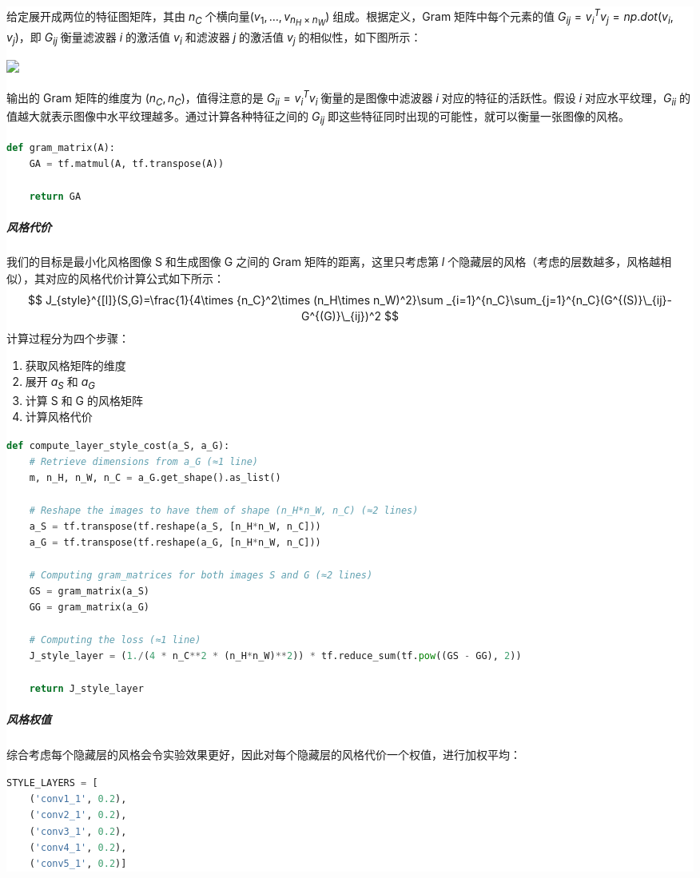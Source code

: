 给定展开成两位的特征图矩阵，其由 $n_C$ 个横向量$(v_{1},\dots ,v_{n_H\times n_W})$ 组成。根据定义，Gram 矩阵中每个元素的值 ${\displaystyle G_{ij} = v_{i}^T v_{j} = np.dot(v_{i}, v_{j})  }$，即 $G_{ij}$ 衡量滤波器 $i$ 的激活值 $v_i$ 和滤波器 $j$ 的激活值 $v_j$ 的相似性，如下图所示：

![](https://s1.ax2x.com/2019/01/15/5dRkqE.png)

输出的 Gram 矩阵的维度为 $(n_C, n_C)$，值得注意的是 $G_{ii} = v_{i}^T v_{i}$ 衡量的是图像中滤波器 $i$ 对应的特征的活跃性。假设 $i$ 对应水平纹理，$G_{ii}$ 的值越大就表示图像中水平纹理越多。通过计算各种特征之间的 $G_{ij}$ 即这些特征同时出现的可能性，就可以衡量一张图像的风格。

``` python
def gram_matrix(A):
    GA = tf.matmul(A, tf.transpose(A))
    
    return GA
```

##### 风格代价

我们的目标是最小化风格图像 S 和生成图像 G 之间的 Gram 矩阵的距离，这里只考虑第 $l$ 个隐藏层的风格（考虑的层数越多，风格越相似），其对应的风格代价计算公式如下所示：
$$
J_{style}^{[l]}(S,G)=\frac{1}{4\times {n_C}^2\times (n_H\times n_W)^2}\sum _{i=1}^{n_C}\sum_{j=1}^{n_C}(G^{(S)}\_{ij}-G^{(G)}\_{ij})^2
$$
计算过程分为四个步骤：

1. 获取风格矩阵的维度
2. 展开 $a_S$ 和 $a_G$
3. 计算 S 和 G 的风格矩阵
4. 计算风格代价

``` python
def compute_layer_style_cost(a_S, a_G):
    # Retrieve dimensions from a_G (≈1 line)
    m, n_H, n_W, n_C = a_G.get_shape().as_list()
    
    # Reshape the images to have them of shape (n_H*n_W, n_C) (≈2 lines)
    a_S = tf.transpose(tf.reshape(a_S, [n_H*n_W, n_C]))
    a_G = tf.transpose(tf.reshape(a_G, [n_H*n_W, n_C]))

    # Computing gram_matrices for both images S and G (≈2 lines)
    GS = gram_matrix(a_S)
    GG = gram_matrix(a_G)

    # Computing the loss (≈1 line)
    J_style_layer = (1./(4 * n_C**2 * (n_H*n_W)**2)) * tf.reduce_sum(tf.pow((GS - GG), 2))
    
    return J_style_layer
```

##### 风格权值

综合考虑每个隐藏层的风格会令实验效果更好，因此对每个隐藏层的风格代价一个权值，进行加权平均：

``` python
STYLE_LAYERS = [
    ('conv1_1', 0.2),
    ('conv2_1', 0.2),
    ('conv3_1', 0.2),
    ('conv4_1', 0.2),
    ('conv5_1', 0.2)]
```
